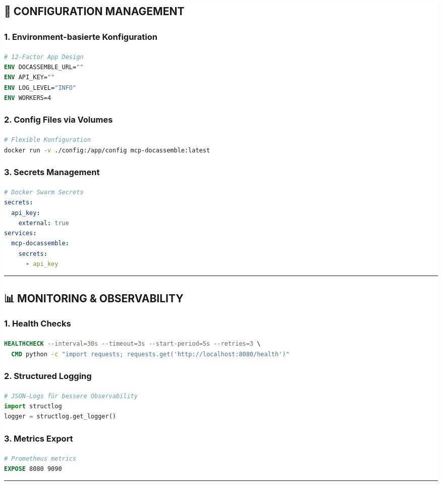 
## 🔧 **CONFIGURATION MANAGEMENT**

### **1. Environment-basierte Konfiguration**
```dockerfile
# 12-Factor App Design
ENV DOCASSEMBLE_URL=""
ENV API_KEY=""
ENV LOG_LEVEL="INFO"
ENV WORKERS=4
```

### **2. Config Files via Volumes**
```bash
# Flexible Konfiguration
docker run -v ./config:/app/config mcp-docassemble:latest
```

### **3. Secrets Management**
```yaml
# Docker Swarm Secrets
secrets:
  api_key:
    external: true
services:
  mcp-docassemble:
    secrets:
      - api_key
```

---

## 📊 **MONITORING & OBSERVABILITY**

### **1. Health Checks**
```dockerfile
HEALTHCHECK --interval=30s --timeout=3s --start-period=5s --retries=3 \
  CMD python -c "import requests; requests.get('http://localhost:8080/health')"
```

### **2. Structured Logging**
```python
# JSON-Logs für bessere Observability
import structlog
logger = structlog.get_logger()
```

### **3. Metrics Export**
```dockerfile
# Prometheus metrics
EXPOSE 8080 9090
```

---